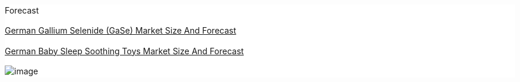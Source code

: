 Forecast</a></p><p><a href="https://github.com/rjtechintelligence/02/blob/main/Gallium-Selenide-(GaSe)-Market/China-Gallium-Selenide-(GaSe)-Market.md">German Gallium Selenide (GaSe) Market Size And Forecast</a></p><p><a href="https://github.com/rjtechintelligence/03/blob/main/Baby-Sleep-Soothing-Toys-Market/China-Baby-Sleep-Soothing-Toys-Market.md">German Baby Sleep Soothing Toys Market Size And Forecast</a></p>
![image](https://github.com/user-attachments/assets/0ef2755a-b8d0-43f5-a72a-27cff0f5bd18)
